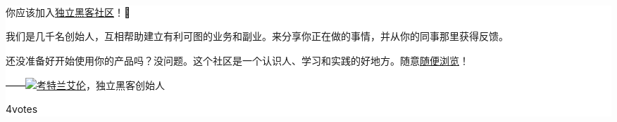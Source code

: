 你应该加入[独立黑客社区](/)！🤗

我们是几千名创始人，互相帮助建立有利可图的业务和副业。来分享你正在做的事情，并从你的同事那里获得反馈。

还没准备好开始使用你的产品吗？没问题。这个社区是一个认识人、学习和实践的好地方。随意[随便浏览](/)！

——[<picture id="ember8041421" class="user-avatar ember-view user-link__avatar">![](img/82bd3bb4769a3aa1cd13889ee7c0fa91.png)</picture>考特兰艾伦](/csallen?id=ibTLPyjwVebnZjMGKvz6ztarnuV2)，独立黑客创始人

4votes